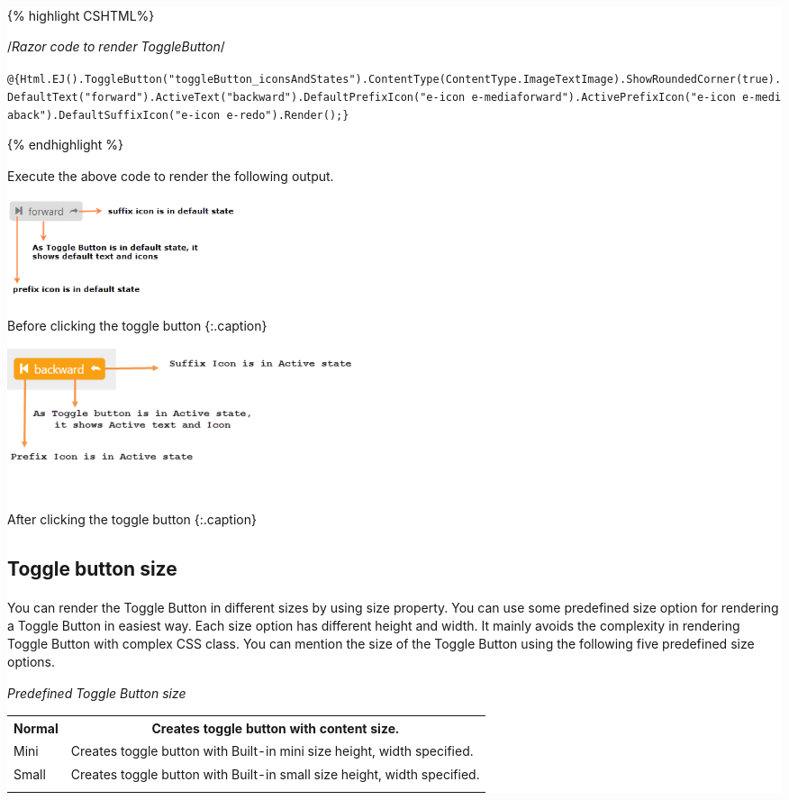 {% highlight CSHTML%}

/*Razor code to render ToggleButton*/

<div class="control">

    @{Html.EJ().ToggleButton("toggleButton_iconsAndStates").ContentType(ContentType.ImageTextImage).ShowRoundedCorner(true).DefaultText("forward").ActiveText("backward").DefaultPrefixIcon("e-icon e-mediaforward").ActivePrefixIcon("e-icon e-mediaback").DefaultSuffixIcon("e-icon e-redo").Render();}

</div>


{% endhighlight %}

Execute the above code to render the following output.

![Prefix and Suffix Icons](Easy-Customization_images/Easy-Customization_img2.png)



Before clicking the toggle button
{:.caption}

![Prefix and Suffix Icons](Easy-Customization_images/Easy-Customization_img3.png)



After clicking the toggle button
{:.caption}


## Toggle button size

You can render the Toggle Button in different sizes by using size property. You can use some predefined size option for rendering a Toggle Button in easiest way. Each size option has different height and width. It mainly avoids the complexity in rendering Toggle Button with complex CSS class. You can mention the size of the Toggle Button using the following five predefined size options. 

_Predefined Toggle Button size_

<table>
<tr>
<th>
Normal</th><th>
Creates toggle button with content size.</th></tr>
<tr>
<td>
Mini</td><td>
Creates toggle button with Built-in mini size height, width specified.</td></tr>
<tr>
<td>
Small</td><td>
Creates toggle button with Built-in small size height, width specified.</td></tr>
<tr>
<td>
